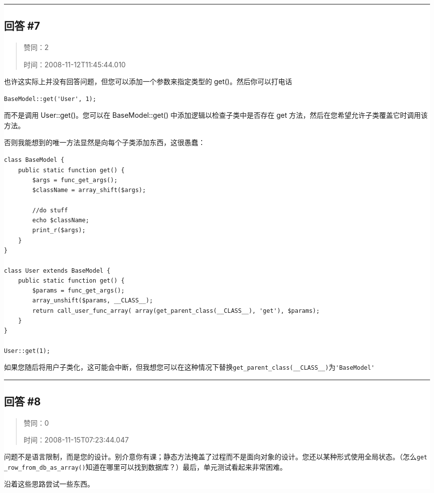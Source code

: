 * * *

## 回答 #7

> 赞同：2
> 
> 时间：2008-11-12T11:45:44.010

也许这实际上并没有回答问题，但您可以添加一个参数来指定类型的 get()。然后你可以打电话

```
BaseModel::get('User', 1); 
```

而不是调用 User::get()。您可以在 BaseModel::get() 中添加逻辑以检查子类中是否存在 get 方法，然后在您希望允许子类覆盖它时调用该方法。

否则我能想到的唯一方法显然是向每个子类添加东西，这很愚蠢：

```
class BaseModel {
    public static function get() {
        $args = func_get_args();
        $className = array_shift($args);

        //do stuff
        echo $className;
        print_r($args);
    }
}

class User extends BaseModel {
    public static function get() { 
        $params = func_get_args();
        array_unshift($params, __CLASS__);
        return call_user_func_array( array(get_parent_class(__CLASS__), 'get'), $params); 
    }
}

User::get(1); 
```

如果您随后将用户子类化，这可能会中断，但我想您可以在这种情况下替换`get_parent_class(__CLASS__)`为`'BaseModel'`

* * *

## 回答 #8

> 赞同：0
> 
> 时间：2008-11-15T07:23:44.047

问题不是语言限制，而是您的设计。别介意你有课；静态方法掩盖了过程而不是面向对象的设计。您还以某种形式使用全局状态。（怎么`get_row_from_db_as_array()`知道在哪里可以找到数据库？）最后，单元测试看起来非常困难。

沿着这些思路尝试一些东西。
